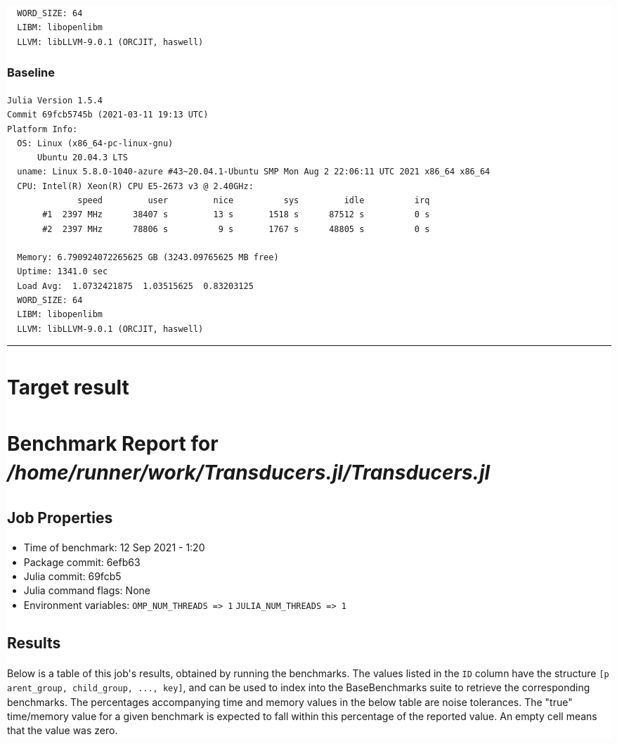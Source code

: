 ```
  WORD_SIZE: 64
  LIBM: libopenlibm
  LLVM: libLLVM-9.0.1 (ORCJIT, haswell)
```

### Baseline
```
Julia Version 1.5.4
Commit 69fcb5745b (2021-03-11 19:13 UTC)
Platform Info:
  OS: Linux (x86_64-pc-linux-gnu)
      Ubuntu 20.04.3 LTS
  uname: Linux 5.8.0-1040-azure #43~20.04.1-Ubuntu SMP Mon Aug 2 22:06:11 UTC 2021 x86_64 x86_64
  CPU: Intel(R) Xeon(R) CPU E5-2673 v3 @ 2.40GHz: 
              speed         user         nice          sys         idle          irq
       #1  2397 MHz      38407 s         13 s       1518 s      87512 s          0 s
       #2  2397 MHz      78806 s          9 s       1767 s      48805 s          0 s
       
  Memory: 6.790924072265625 GB (3243.09765625 MB free)
  Uptime: 1341.0 sec
  Load Avg:  1.0732421875  1.03515625  0.83203125
  WORD_SIZE: 64
  LIBM: libopenlibm
  LLVM: libLLVM-9.0.1 (ORCJIT, haswell)
```

---
# Target result
# Benchmark Report for */home/runner/work/Transducers.jl/Transducers.jl*

## Job Properties
* Time of benchmark: 12 Sep 2021 - 1:20
* Package commit: 6efb63
* Julia commit: 69fcb5
* Julia command flags: None
* Environment variables: `OMP_NUM_THREADS => 1` `JULIA_NUM_THREADS => 1`

## Results
Below is a table of this job's results, obtained by running the benchmarks.
The values listed in the `ID` column have the structure `[parent_group, child_group, ..., key]`, and can be used to
index into the BaseBenchmarks suite to retrieve the corresponding benchmarks.
The percentages accompanying time and memory values in the below table are noise tolerances. The "true"
time/memory value for a given benchmark is expected to fall within this percentage of the reported value.
An empty cell means that the value was zero.
